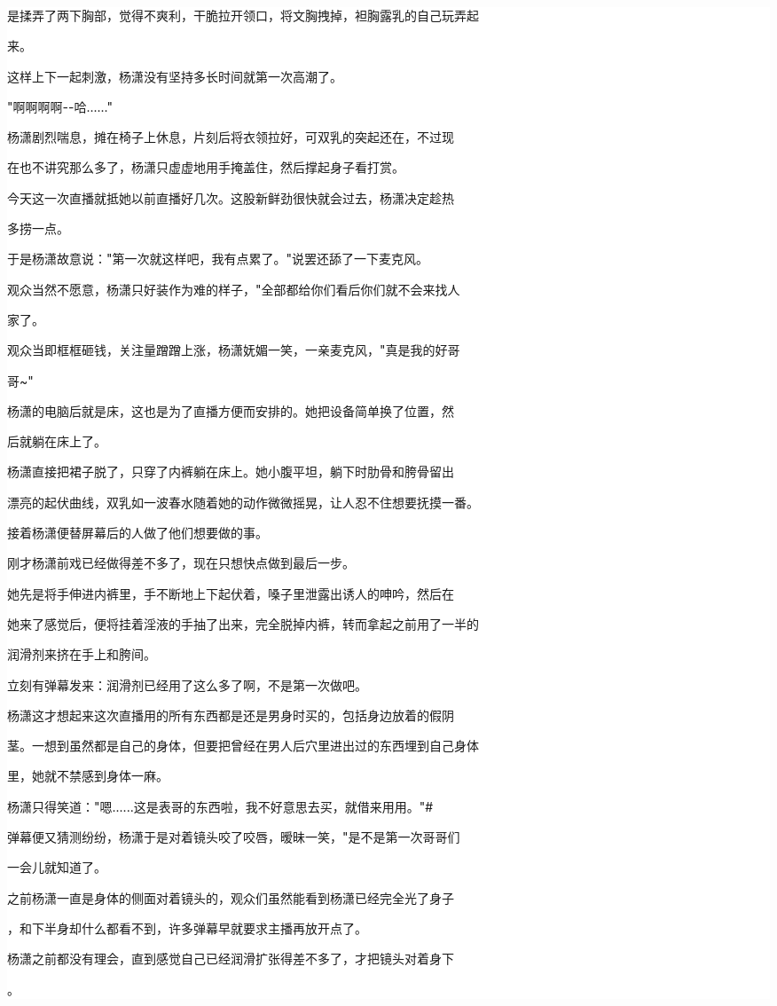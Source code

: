 是揉弄了两下胸部，觉得不爽利，干脆拉开领口，将文胸拽掉，袒胸露乳的自己玩弄起

来。

这样上下一起刺激，杨潇没有坚持多长时间就第一次高潮了。

"啊啊啊啊--哈......"

杨潇剧烈喘息，摊在椅子上休息，片刻后将衣领拉好，可双乳的突起还在，不过现

在也不讲究那么多了，杨潇只虚虚地用手掩盖住，然后撑起身子看打赏。

今天这一次直播就抵她以前直播好几次。这股新鲜劲很快就会过去，杨潇决定趁热

多捞一点。

于是杨潇故意说："第一次就这样吧，我有点累了。"说罢还舔了一下麦克风。

观众当然不愿意，杨潇只好装作为难的样子，"全部都给你们看后你们就不会来找人

家了。

观众当即框框砸钱，关注量蹭蹭上涨，杨潇妩媚一笑，一亲麦克风，"真是我的好哥

哥~"

杨潇的电脑后就是床，这也是为了直播方便而安排的。她把设备简单换了位置，然

后就躺在床上了。

杨潇直接把裙子脱了，只穿了内裤躺在床上。她小腹平坦，躺下时肋骨和胯骨留出

漂亮的起伏曲线，双乳如一波春水随着她的动作微微摇晃，让人忍不住想要抚摸一番。

接着杨潇便替屏幕后的人做了他们想要做的事。

刚才杨潇前戏已经做得差不多了，现在只想快点做到最后一步。

她先是将手伸进内裤里，手不断地上下起伏着，嗓子里泄露出诱人的呻吟，然后在

她来了感觉后，便将挂着淫液的手抽了出来，完全脱掉内裤，转而拿起之前用了一半的

润滑剂来挤在手上和胯间。

立刻有弹幕发来：润滑剂已经用了这么多了啊，不是第一次做吧。

杨潇这才想起来这次直播用的所有东西都是还是男身时买的，包括身边放着的假阴

茎。一想到虽然都是自己的身体，但要把曾经在男人后穴里进出过的东西埋到自己身体

里，她就不禁感到身体一麻。

杨潇只得笑道："嗯......这是表哥的东西啦，我不好意思去买，就借来用用。"#

弹幕便又猜测纷纷，杨潇于是对着镜头咬了咬唇，暧昧一笑，"是不是第一次哥哥们

一会儿就知道了。

之前杨潇一直是身体的侧面对着镜头的，观众们虽然能看到杨潇已经完全光了身子

，和下半身却什么都看不到，许多弹幕早就要求主播再放开点了。

杨潇之前都没有理会，直到感觉自己已经润滑扩张得差不多了，才把镜头对着身下

。
